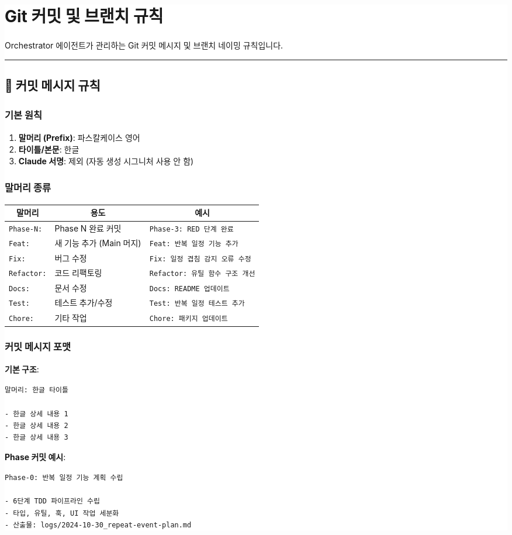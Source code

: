 # Git 커밋 및 브랜치 규칙

Orchestrator 에이전트가 관리하는 Git 커밋 메시지 및 브랜치 네이밍 규칙입니다.

---

## 📝 커밋 메시지 규칙

### 기본 원칙

1. **말머리 (Prefix)**: 파스칼케이스 영어
2. **타이틀/본문**: 한글
3. **Claude 서명**: 제외 (자동 생성 시그니처 사용 안 함)

### 말머리 종류

| 말머리 | 용도 | 예시 |
|--------|------|------|
| `Phase-N:` | Phase N 완료 커밋 | `Phase-3: RED 단계 완료` |
| `Feat:` | 새 기능 추가 (Main 머지) | `Feat: 반복 일정 기능 추가` |
| `Fix:` | 버그 수정 | `Fix: 일정 겹침 감지 오류 수정` |
| `Refactor:` | 코드 리팩토링 | `Refactor: 유틸 함수 구조 개선` |
| `Docs:` | 문서 수정 | `Docs: README 업데이트` |
| `Test:` | 테스트 추가/수정 | `Test: 반복 일정 테스트 추가` |
| `Chore:` | 기타 작업 | `Chore: 패키지 업데이트` |

### 커밋 메시지 포맷

**기본 구조**:

```text
말머리: 한글 타이틀

- 한글 상세 내용 1
- 한글 상세 내용 2
- 한글 상세 내용 3
```

**Phase 커밋 예시**:

```text
Phase-0: 반복 일정 기능 계획 수립

- 6단계 TDD 파이프라인 수립
- 타입, 유틸, 훅, UI 작업 세분화
- 산출물: logs/2024-10-30_repeat-event-plan.md
```
